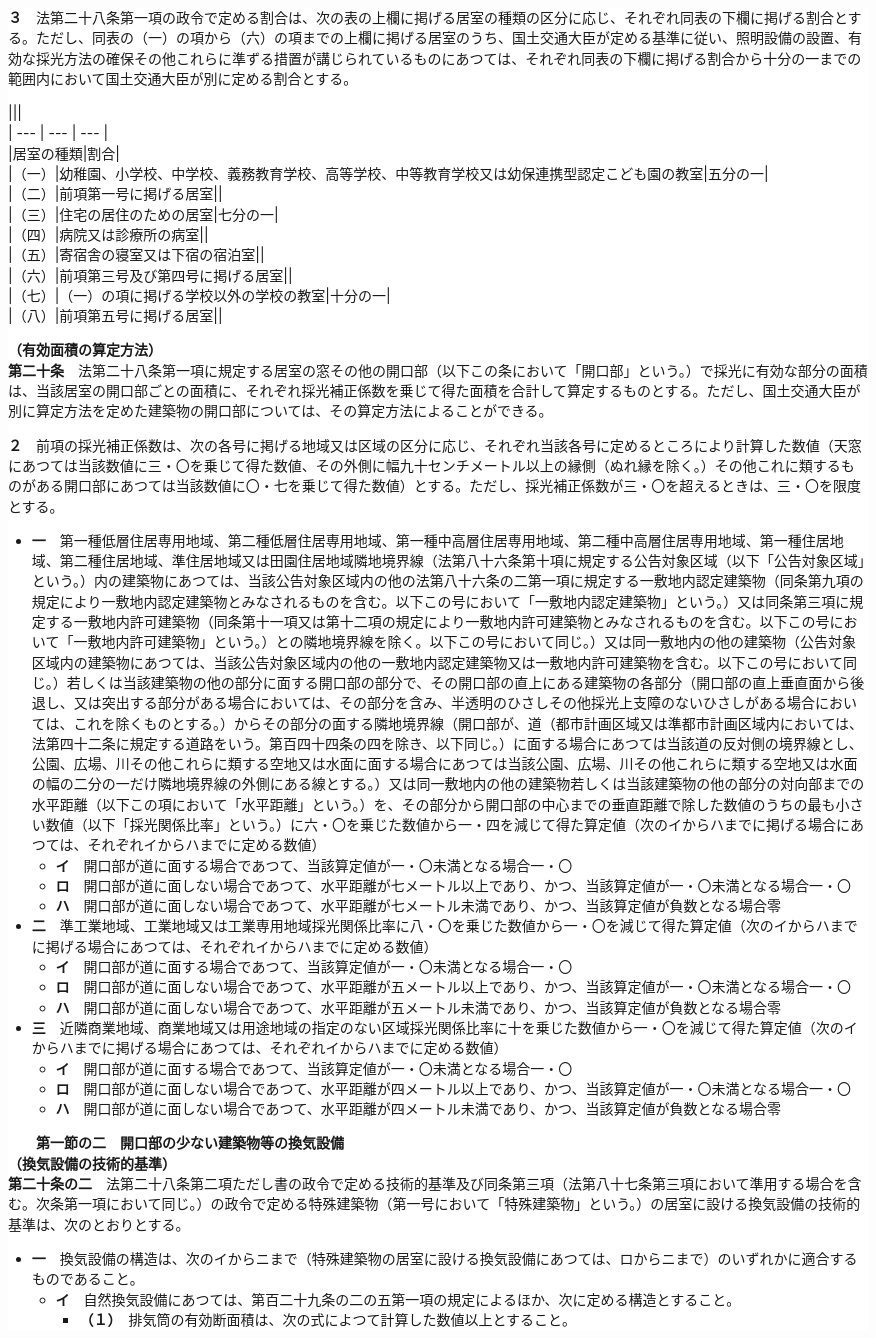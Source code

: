 **３**　法第二十八条第一項の政令で定める割合は、次の表の上欄に掲げる居室の種類の区分に応じ、それぞれ同表の下欄に掲げる割合とする。ただし、同表の（一）の項から（六）の項までの上欄に掲げる居室のうち、国土交通大臣が定める基準に従い、照明設備の設置、有効な採光方法の確保その他これらに準ずる措置が講じられているものにあつては、それぞれ同表の下欄に掲げる割合から十分の一までの範囲内において国土交通大臣が別に定める割合とする。  

|||  
| --- | --- | --- |  
|居室の種類|割合|  
|（一）|幼稚園、小学校、中学校、義務教育学校、高等学校、中等教育学校又は幼保連携型認定こども園の教室|五分の一|  
|（二）|前項第一号に掲げる居室||  
|（三）|住宅の居住のための居室|七分の一|  
|（四）|病院又は診療所の病室||  
|（五）|寄宿舎の寝室又は下宿の宿泊室||  
|（六）|前項第三号及び第四号に掲げる居室||  
|（七）|（一）の項に掲げる学校以外の学校の教室|十分の一|  
|（八）|前項第五号に掲げる居室||  
  
  
**（有効面積の算定方法）**  
**第二十条**　法第二十八条第一項に規定する居室の窓その他の開口部（以下この条において「開口部」という。）で採光に有効な部分の面積は、当該居室の開口部ごとの面積に、それぞれ採光補正係数を乗じて得た面積を合計して算定するものとする。ただし、国土交通大臣が別に算定方法を定めた建築物の開口部については、その算定方法によることができる。  
  
**２**　前項の採光補正係数は、次の各号に掲げる地域又は区域の区分に応じ、それぞれ当該各号に定めるところにより計算した数値（天窓にあつては当該数値に三・〇を乗じて得た数値、その外側に幅九十センチメートル以上の縁側（ぬれ縁を除く。）その他これに類するものがある開口部にあつては当該数値に〇・七を乗じて得た数値）とする。ただし、採光補正係数が三・〇を超えるときは、三・〇を限度とする。  
* **一**　第一種低層住居専用地域、第二種低層住居専用地域、第一種中高層住居専用地域、第二種中高層住居専用地域、第一種住居地域、第二種住居地域、準住居地域又は田園住居地域隣地境界線（法第八十六条第十項に規定する公告対象区域（以下「公告対象区域」という。）内の建築物にあつては、当該公告対象区域内の他の法第八十六条の二第一項に規定する一敷地内認定建築物（同条第九項の規定により一敷地内認定建築物とみなされるものを含む。以下この号において「一敷地内認定建築物」という。）又は同条第三項に規定する一敷地内許可建築物（同条第十一項又は第十二項の規定により一敷地内許可建築物とみなされるものを含む。以下この号において「一敷地内許可建築物」という。）との隣地境界線を除く。以下この号において同じ。）又は同一敷地内の他の建築物（公告対象区域内の建築物にあつては、当該公告対象区域内の他の一敷地内認定建築物又は一敷地内許可建築物を含む。以下この号において同じ。）若しくは当該建築物の他の部分に面する開口部の部分で、その開口部の直上にある建築物の各部分（開口部の直上垂直面から後退し、又は突出する部分がある場合においては、その部分を含み、半透明のひさしその他採光上支障のないひさしがある場合においては、これを除くものとする。）からその部分の面する隣地境界線（開口部が、道（都市計画区域又は準都市計画区域内においては、法第四十二条に規定する道路をいう。第百四十四条の四を除き、以下同じ。）に面する場合にあつては当該道の反対側の境界線とし、公園、広場、川その他これらに類する空地又は水面に面する場合にあつては当該公園、広場、川その他これらに類する空地又は水面の幅の二分の一だけ隣地境界線の外側にある線とする。）又は同一敷地内の他の建築物若しくは当該建築物の他の部分の対向部までの水平距離（以下この項において「水平距離」という。）を、その部分から開口部の中心までの垂直距離で除した数値のうちの最も小さい数値（以下「採光関係比率」という。）に六・〇を乗じた数値から一・四を減じて得た算定値（次のイからハまでに掲げる場合にあつては、それぞれイからハまでに定める数値）  
	* **イ**　開口部が道に面する場合であつて、当該算定値が一・〇未満となる場合一・〇  
	* **ロ**　開口部が道に面しない場合であつて、水平距離が七メートル以上であり、かつ、当該算定値が一・〇未満となる場合一・〇  
	* **ハ**　開口部が道に面しない場合であつて、水平距離が七メートル未満であり、かつ、当該算定値が負数となる場合零  
* **二**　準工業地域、工業地域又は工業専用地域採光関係比率に八・〇を乗じた数値から一・〇を減じて得た算定値（次のイからハまでに掲げる場合にあつては、それぞれイからハまでに定める数値）  
	* **イ**　開口部が道に面する場合であつて、当該算定値が一・〇未満となる場合一・〇  
	* **ロ**　開口部が道に面しない場合であつて、水平距離が五メートル以上であり、かつ、当該算定値が一・〇未満となる場合一・〇  
	* **ハ**　開口部が道に面しない場合であつて、水平距離が五メートル未満であり、かつ、当該算定値が負数となる場合零  
* **三**　近隣商業地域、商業地域又は用途地域の指定のない区域採光関係比率に十を乗じた数値から一・〇を減じて得た算定値（次のイからハまでに掲げる場合にあつては、それぞれイからハまでに定める数値）  
	* **イ**　開口部が道に面する場合であつて、当該算定値が一・〇未満となる場合一・〇  
	* **ロ**　開口部が道に面しない場合であつて、水平距離が四メートル以上であり、かつ、当該算定値が一・〇未満となる場合一・〇  
	* **ハ**　開口部が道に面しない場合であつて、水平距離が四メートル未満であり、かつ、当該算定値が負数となる場合零  
  
&emsp;&emsp;**第一節の二　開口部の少ない建築物等の換気設備**  
**（換気設備の技術的基準）**  
**第二十条の二**　法第二十八条第二項ただし書の政令で定める技術的基準及び同条第三項（法第八十七条第三項において準用する場合を含む。次条第一項において同じ。）の政令で定める特殊建築物（第一号において「特殊建築物」という。）の居室に設ける換気設備の技術的基準は、次のとおりとする。  
* **一**　換気設備の構造は、次のイからニまで（特殊建築物の居室に設ける換気設備にあつては、ロからニまで）のいずれかに適合するものであること。  
	* **イ**　自然換気設備にあつては、第百二十九条の二の五第一項の規定によるほか、次に定める構造とすること。  
		* **（１）**　排気筒の有効断面積は、次の式によつて計算した数値以上とすること。  
